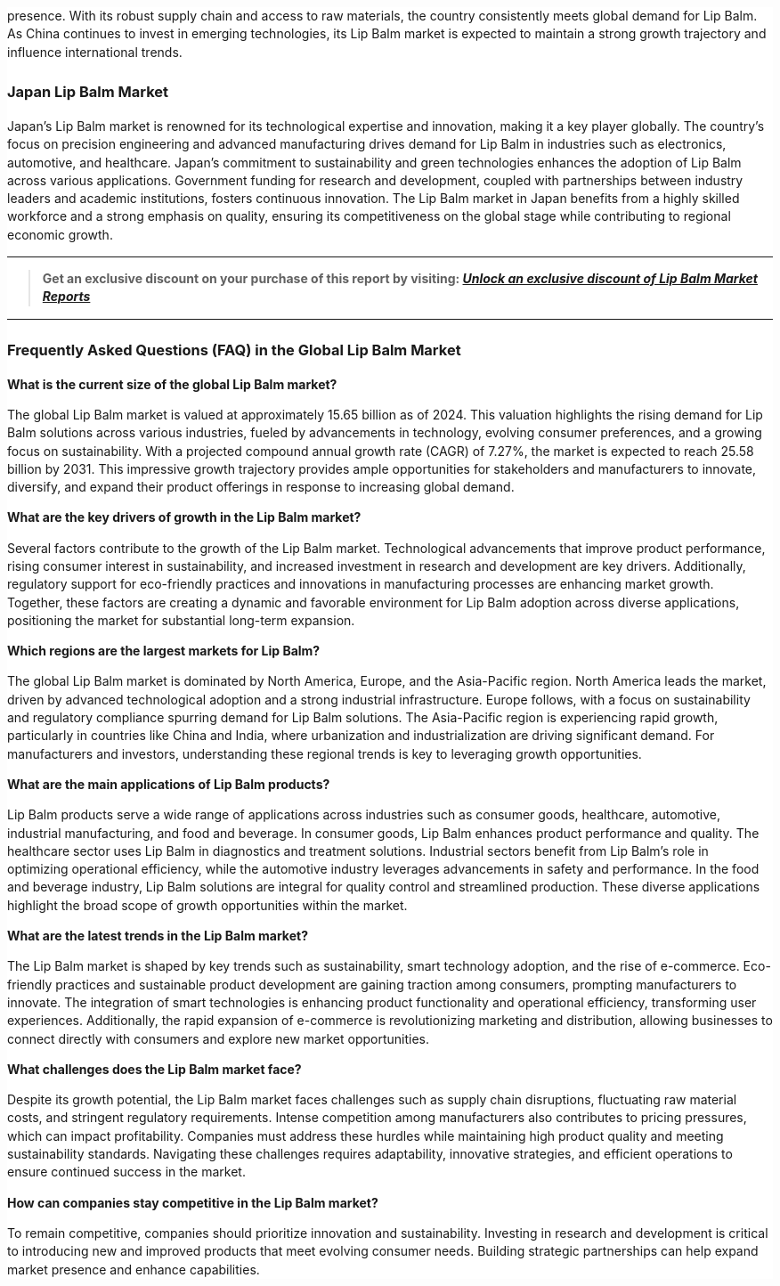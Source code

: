 presence. With its robust supply chain and access to raw materials, the country consistently meets global demand for Lip Balm. As China continues to invest in emerging technologies, its Lip Balm market is expected to maintain a strong growth trajectory and influence international trends.</p><h3>Japan Lip Balm Market</h3><p>Japan&rsquo;s Lip Balm market is renowned for its technological expertise and innovation, making it a key player globally. The country&rsquo;s focus on precision engineering and advanced manufacturing drives demand for Lip Balm in industries such as electronics, automotive, and healthcare. Japan&rsquo;s commitment to sustainability and green technologies enhances the adoption of Lip Balm across various applications. Government funding for research and development, coupled with partnerships between industry leaders and academic institutions, fosters continuous innovation. The Lip Balm market in Japan benefits from a highly skilled workforce and a strong emphasis on quality, ensuring its competitiveness on the global stage while contributing to regional economic growth.</p><hr /><blockquote><p><strong>Get an exclusive discount on your purchase of this report by visiting: <em><a href="://marketresearchpulse.com/ask-for-discount/1598?utm_source=Github&amp;utm_medium=022">Unlock an exclusive discount of Lip Balm Market Reports</a></em>&nbsp;</strong></p></blockquote><hr /><h3>Frequently Asked Questions (FAQ) in the Global Lip Balm Market</h3><p><strong>What is the current size of the global Lip Balm market?</strong></p><p>The global Lip Balm market is valued at approximately 15.65 billion as of 2024. This valuation highlights the rising demand for Lip Balm solutions across various industries, fueled by advancements in technology, evolving consumer preferences, and a growing focus on sustainability. With a projected compound annual growth rate (CAGR) of 7.27%, the market is expected to reach 25.58 billion by 2031. This impressive growth trajectory provides ample opportunities for stakeholders and manufacturers to innovate, diversify, and expand their product offerings in response to increasing global demand.</p><p><strong>What are the key drivers of growth in the Lip Balm market?</strong></p><p>Several factors contribute to the growth of the Lip Balm market. Technological advancements that improve product performance, rising consumer interest in sustainability, and increased investment in research and development are key drivers. Additionally, regulatory support for eco-friendly practices and innovations in manufacturing processes are enhancing market growth. Together, these factors are creating a dynamic and favorable environment for Lip Balm adoption across diverse applications, positioning the market for substantial long-term expansion.</p><p><strong>Which regions are the largest markets for Lip Balm?</strong></p><p>The global Lip Balm market is dominated by North America, Europe, and the Asia-Pacific region. North America leads the market, driven by advanced technological adoption and a strong industrial infrastructure. Europe follows, with a focus on sustainability and regulatory compliance spurring demand for Lip Balm solutions. The Asia-Pacific region is experiencing rapid growth, particularly in countries like China and India, where urbanization and industrialization are driving significant demand. For manufacturers and investors, understanding these regional trends is key to leveraging growth opportunities.</p><p><strong>What are the main applications of Lip Balm products?</strong></p><p>Lip Balm products serve a wide range of applications across industries such as consumer goods, healthcare, automotive, industrial manufacturing, and food and beverage. In consumer goods, Lip Balm enhances product performance and quality. The healthcare sector uses Lip Balm in diagnostics and treatment solutions. Industrial sectors benefit from Lip Balm&rsquo;s role in optimizing operational efficiency, while the automotive industry leverages advancements in safety and performance. In the food and beverage industry, Lip Balm solutions are integral for quality control and streamlined production. These diverse applications highlight the broad scope of growth opportunities within the market.</p><p><strong>What are the latest trends in the Lip Balm market?</strong></p><p>The Lip Balm market is shaped by key trends such as sustainability, smart technology adoption, and the rise of e-commerce. Eco-friendly practices and sustainable product development are gaining traction among consumers, prompting manufacturers to innovate. The integration of smart technologies is enhancing product functionality and operational efficiency, transforming user experiences. Additionally, the rapid expansion of e-commerce is revolutionizing marketing and distribution, allowing businesses to connect directly with consumers and explore new market opportunities.</p><p><strong>What challenges does the Lip Balm market face?</strong></p><p>Despite its growth potential, the Lip Balm market faces challenges such as supply chain disruptions, fluctuating raw material costs, and stringent regulatory requirements. Intense competition among manufacturers also contributes to pricing pressures, which can impact profitability. Companies must address these hurdles while maintaining high product quality and meeting sustainability standards. Navigating these challenges requires adaptability, innovative strategies, and efficient operations to ensure continued success in the market.</p><p><strong>How can companies stay competitive in the Lip Balm market?</strong></p><p>To remain competitive, companies should prioritize innovation and sustainability. Investing in research and development is critical to introducing new and improved products that meet evolving consumer needs. Building strategic partnerships can help expand market presence and enhance capabilities.